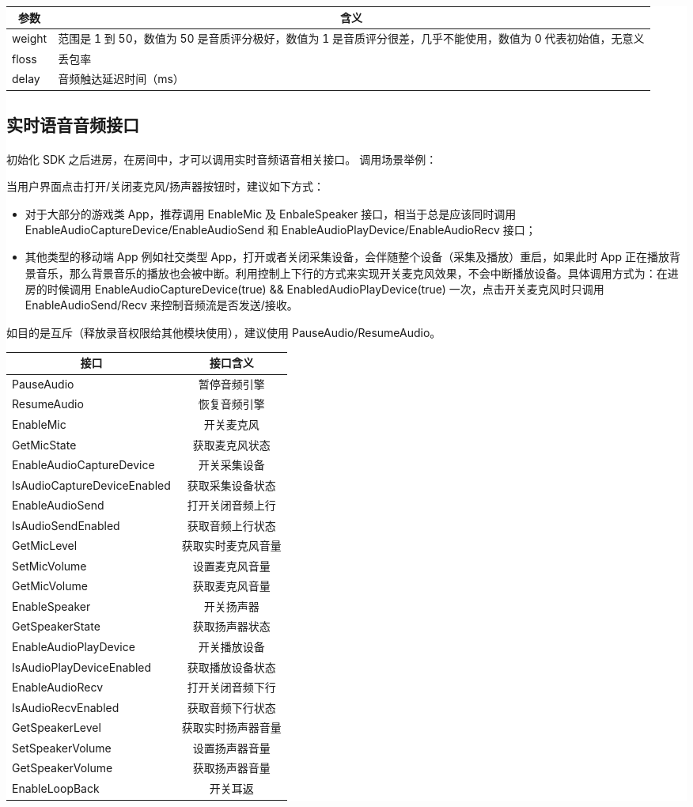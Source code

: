 |参数     | 含义         |
| ------------- |-------------|
|weight    				|范围是 1 到 50，数值为 50 是音质评分极好，数值为 1 是音质评分很差，几乎不能使用，数值为 0 代表初始值，无意义|
|floss    				|丢包率|
|delay    		|音频触达延迟时间（ms）|


## 实时语音音频接口
初始化 SDK 之后进房，在房间中，才可以调用实时音频语音相关接口。
调用场景举例：

当用户界面点击打开/关闭麦克风/扬声器按钮时，建议如下方式：
- 对于大部分的游戏类 App，推荐调用 EnableMic 及 EnbaleSpeaker 接口，相当于总是应该同时调用 EnableAudioCaptureDevice/EnableAudioSend 和 EnableAudioPlayDevice/EnableAudioRecv 接口；

- 其他类型的移动端 App 例如社交类型 App，打开或者关闭采集设备，会伴随整个设备（采集及播放）重启，如果此时 App 正在播放背景音乐，那么背景音乐的播放也会被中断。利用控制上下行的方式来实现开关麦克风效果，不会中断播放设备。具体调用方式为：在进房的时候调用 EnableAudioCaptureDevice(true) && EnabledAudioPlayDevice(true) 一次，点击开关麦克风时只调用 EnableAudioSend/Recv 来控制音频流是否发送/接收。

如目的是互斥（释放录音权限给其他模块使用），建议使用 PauseAudio/ResumeAudio。


|接口     | 接口含义   |
| ------------- |:-------------:|
|PauseAudio    				       	   |暂停音频引擎		|
|ResumeAudio    				      	 |恢复音频引擎		|
|EnableMic    						|开关麦克风|
|GetMicState    						|获取麦克风状态|
|EnableAudioCaptureDevice    		|开关采集设备		|
|IsAudioCaptureDeviceEnabled    	|获取采集设备状态	|
|EnableAudioSend    				|打开关闭音频上行	|
|IsAudioSendEnabled    				|获取音频上行状态	|
|GetMicLevel    						|获取实时麦克风音量	|
|SetMicVolume    					|设置麦克风音量		|
|GetMicVolume    					|获取麦克风音量		|
|EnableSpeaker    					|开关扬声器|
|GetSpeakerState    					|获取扬声器状态|
|EnableAudioPlayDevice    			|开关播放设备		|
|IsAudioPlayDeviceEnabled    		|获取播放设备状态	|
|EnableAudioRecv    					|打开关闭音频下行	|
|IsAudioRecvEnabled    				|获取音频下行状态	|
|GetSpeakerLevel    					|获取实时扬声器音量	|
|SetSpeakerVolume    				|设置扬声器音量		|
|GetSpeakerVolume    				|获取扬声器音量		|
|EnableLoopBack    					|开关耳返			|
